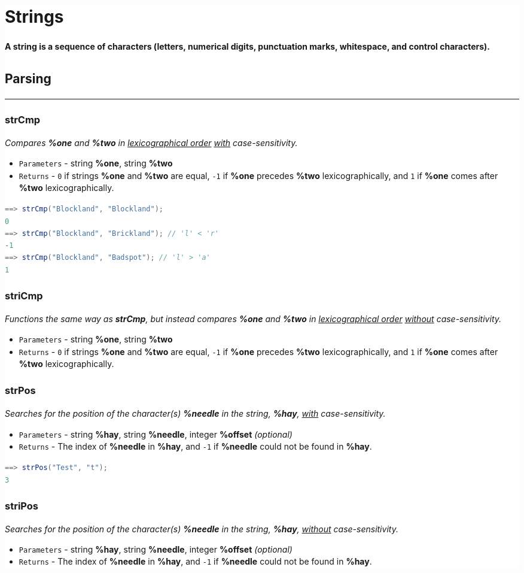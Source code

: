 # Strings

**A string is a sequence of characters (letters, numerical digits, punctuation marks, whitespace, and control characters).**

## Parsing
----------

### **strCmp**
*Compares **%one** and **%two** in [lexicographical order](https://en.wikipedia.org/wiki/Lexicographical_order) <u>with</u> case-sensitivity.*

* `Parameters` - string **%one**, string **%two**
* `Returns` - `0` if strings **%one** and **%two** are equal, `-1` if **%one** precedes **%two** lexicographically, and `1` if **%one** comes after **%two** lexicographically.

```csharp
==> strCmp("Blockland", "Blockland");
0
==> strCmp("Blockland", "Brickland"); // 'l' < 'r'
-1
==> strCmp("Blockland", "Badspot"); // 'l' > 'a'
1
```

### **striCmp**
*Functions the same way as **strCmp**, but instead compares **%one** and **%two** in [lexicographical order](https://en.wikipedia.org/wiki/Lexicographical_order) <u>without</u> case-sensitivity.*

* `Parameters` - string **%one**, string **%two**
* `Returns` - `0` if strings **%one** and **%two** are equal, `-1` if **%one** precedes **%two** lexicographically, and `1` if **%one** comes after **%two** lexicographically.

### **strPos**
*Searches for the position of the character(s) **%needle** in the string, **%hay**, <u>with</u> case-sensitivity.*

* `Parameters` - string **%hay**, string **%needle**, integer **%offset** *(optional)*
* `Returns` - The index of **%needle** in **%hay**, and `-1` if **%needle** could not be found in **%hay**.

```csharp
==> strPos("Test", "t");
3
```

### **striPos**
*Searches for the position of the character(s) **%needle** in the string, **%hay**, <u>without</u> case-sensitivity.*

* `Parameters` - string **%hay**, string **%needle**, integer **%offset** *(optional)*
* `Returns` - The index of **%needle** in **%hay**, and `-1` if **%needle** could not be found in **%hay**.
